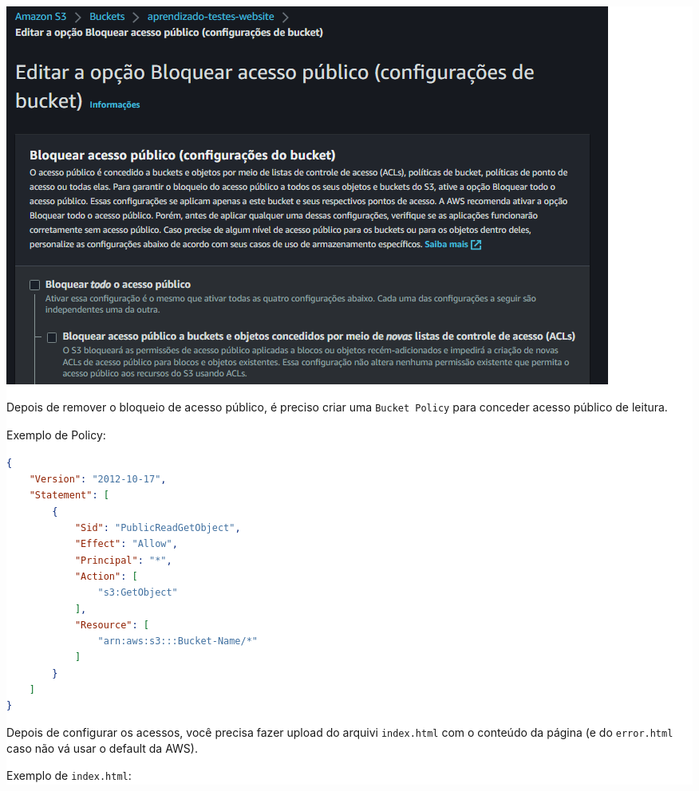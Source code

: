 ![](../imagens/s3-website-block.png)

Depois de remover o bloqueio de acesso público, é preciso criar uma `Bucket Policy` para conceder acesso público de leitura.

Exemplo de Policy:

```json
{
    "Version": "2012-10-17",
    "Statement": [
        {
            "Sid": "PublicReadGetObject",
            "Effect": "Allow",
            "Principal": "*",
            "Action": [
                "s3:GetObject"
            ],
            "Resource": [
                "arn:aws:s3:::Bucket-Name/*"
            ]
        }
    ]
}
```

Depois de configurar os acessos, você precisa fazer upload do arquivi `index.html` com o conteúdo da página (e do `error.html` caso não vá usar o default da AWS).

Exemplo de `index.html`:
